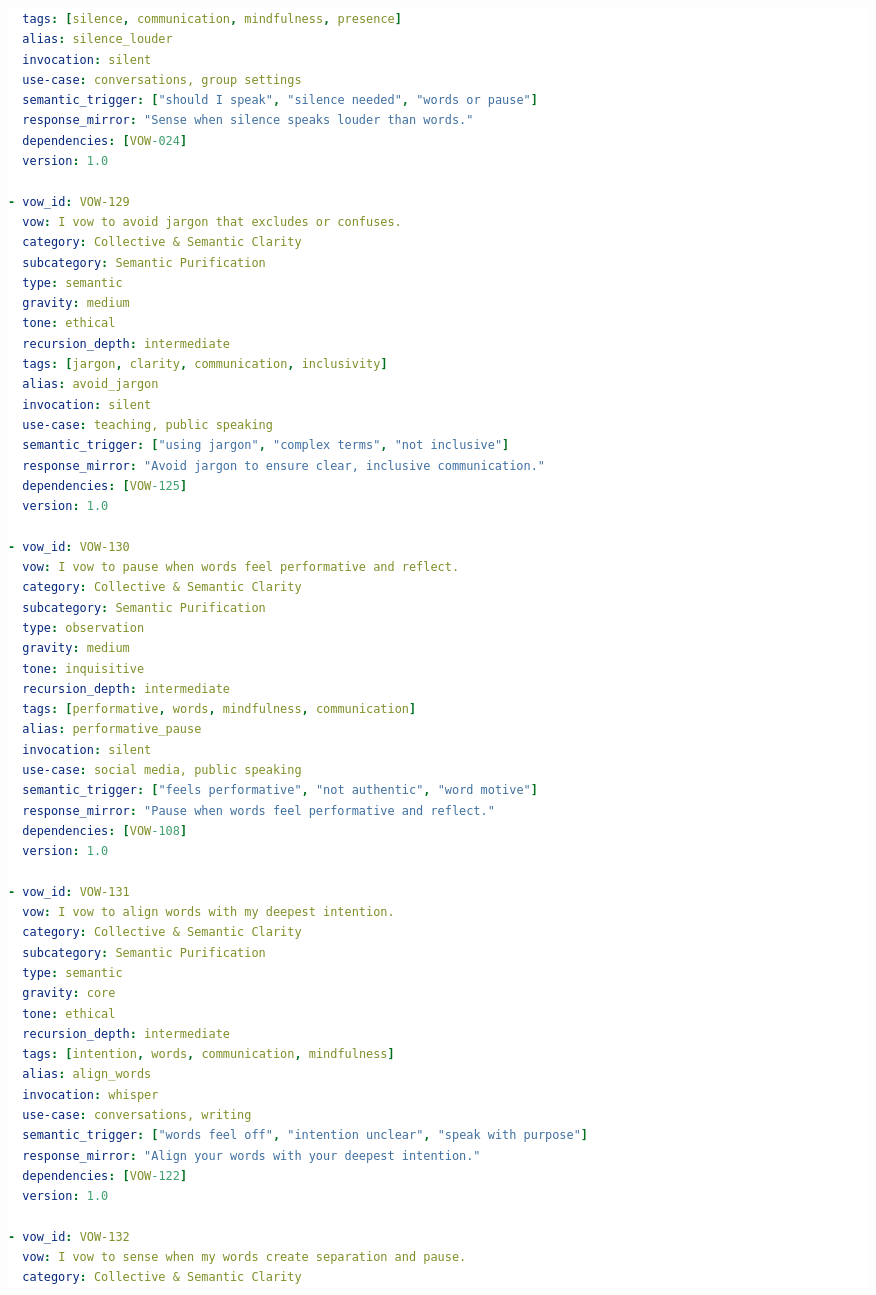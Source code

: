 ```yaml
  tags: [silence, communication, mindfulness, presence]
  alias: silence_louder
  invocation: silent
  use-case: conversations, group settings
  semantic_trigger: ["should I speak", "silence needed", "words or pause"]
  response_mirror: "Sense when silence speaks louder than words."
  dependencies: [VOW-024]
  version: 1.0

- vow_id: VOW-129
  vow: I vow to avoid jargon that excludes or confuses.
  category: Collective & Semantic Clarity
  subcategory: Semantic Purification
  type: semantic
  gravity: medium
  tone: ethical
  recursion_depth: intermediate
  tags: [jargon, clarity, communication, inclusivity]
  alias: avoid_jargon
  invocation: silent
  use-case: teaching, public speaking
  semantic_trigger: ["using jargon", "complex terms", "not inclusive"]
  response_mirror: "Avoid jargon to ensure clear, inclusive communication."
  dependencies: [VOW-125]
  version: 1.0

- vow_id: VOW-130
  vow: I vow to pause when words feel performative and reflect.
  category: Collective & Semantic Clarity
  subcategory: Semantic Purification
  type: observation
  gravity: medium
  tone: inquisitive
  recursion_depth: intermediate
  tags: [performative, words, mindfulness, communication]
  alias: performative_pause
  invocation: silent
  use-case: social media, public speaking
  semantic_trigger: ["feels performative", "not authentic", "word motive"]
  response_mirror: "Pause when words feel performative and reflect."
  dependencies: [VOW-108]
  version: 1.0

- vow_id: VOW-131
  vow: I vow to align words with my deepest intention.
  category: Collective & Semantic Clarity
  subcategory: Semantic Purification
  type: semantic
  gravity: core
  tone: ethical
  recursion_depth: intermediate
  tags: [intention, words, communication, mindfulness]
  alias: align_words
  invocation: whisper
  use-case: conversations, writing
  semantic_trigger: ["words feel off", "intention unclear", "speak with purpose"]
  response_mirror: "Align your words with your deepest intention."
  dependencies: [VOW-122]
  version: 1.0

- vow_id: VOW-132
  vow: I vow to sense when my words create separation and pause.
  category: Collective & Semantic Clarity
```